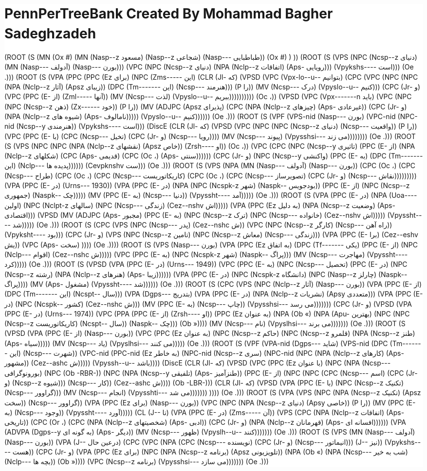 PennPerTreeBank
Created By Mohammad Bagher Sadeghzadeh
===============
(ROOT (S (MN (Ox #) (MN (Nasp--z مسعود) (Nasp--z شجاعی) (Nasp--- طباطبایی)) (Ox #) ) )) 
(ROOT (S (VPS (NPC (Ncsp--z دنیای) (MN (Nasp--- آدولف) (Nasp--- بورن))) (VPC (NPC (Ncsp--z دنیای) (NPA (Nclp--z اتفاقات) (Aps- رویایی))) (Vpykshs---- است))) (Oe .))) 
(ROOT (S (VPA (PPC (PPC (Ez برای) (NPC (Zms----- این) (CLR (Jl- که) (VPSD (VPC (Vpx-lo--u-- بتوانیم) (CPC (VPC (NPC (NPC (NPA (Nclp--z آثار) (Apsz زیبای)) (DPC (Tm------- این) (Ncsp--- هنرمند))) (P را)) (MV (Ncsp--- درک) (Vpyslo--u-- کنیم))) (CPC (Jr- و) (VPC (PPC (E- از) (Zml----- آنها)) (MV (Ncsp--- لذت) (Vpyslo--u-- ببریم)))))))))) (Oc ،)) (VPSD (VPC (Vpx-------n باید) (VPC (NPC (NPC (Ncsp--z ذهن) (Zx------ خود)) (P را)) (MV (ADJPC (Apsz پذیرای) (CPC (NPA (Nclp--z چیزهای) (Aps- غیرعادی)) (CPC (Jr- و) (NPA (Nclp--z شیوه های) (Aps- نامالوف))))) (Vpyslo--u-- کنیم)))))) (Oe .))) 
(ROOT (S (VPF (VPS-nid (Nasp--- بورن) (VPC-nid (NPC-nid (Ncsp--y هنرمندی)) (Vpykshs---- است))) (DiscE (CLR (Jl- که) (VPSD (VPC (NPC (NPC (Ncsp--z دنیای) (Ncsp--- واقعیت)) (P را)) (VPC (PPC (E- با) (CPC (Ncsp--- تخیل) (CPC (Jr- و) (Ncsp--- رویا)))) (MV (Ncsp--- پیوند) (Vpysshsi--- می زند)))))))) (Oe .))) 
(ROOT (S (VPS (NPC (NPC (NPA (Nclp--z نقشهای) (Apsz خاص)) (Zrsh---- او)) (Oc ،)) (VPC (CPC (NPC (Ncsp--y تاثیری) (PPC (E- از) (NPA (Nclp--z شکلهای) (CPC (Aps- قدیمی) (CPC (Oc ،) (Aps- سنتی)))))) (CPC (Jr- و) (NPC (Ncsp--y واکنشی) (PPC (E- به) (DPC (Tm------- این) (Nclp--- پدیده ها)))))) (Cevpknshv ست))) (Oe .))) 
(ROOT (S (VPS (NPA (MN (Nasp--- آدولف) (Nasp--- بورن)) (CPC (Oc ،) (CPC (Ncsp--- طراح) (CPC (Oc ،) (CPC (Ncsp--- کاریکاتوریست) (CPC (Oc ،) (CPC (Ncsp--- تصویرساز) (CPC (Jr- و) (Ncsp--- نقاش))))))))) (VPA (PPC (E- در) (Urns--- 1930)) (VPA (PPC (E- در) (NPA (NPC (Ncspk-z شهر) (Naspk-- بودجویس)) (PPC (E- از) (NPC (Ncsp--z جمهوری) (Naspk-- چک))))) (MV (PPC (E- به) (Ncsp--- دنیا)) (Vpyssht---- آمد))))) (Oe .))) 
(ROOT (S (VPA (PPC (E- در) (NPA (Uoa---- اولین) (NPC (Nclpt-z سالهای) (NPC (Ncsp--- زندگی) (Cez--nshv اش))))) (VPA (PPC (Ez به دلیل) (NPA (Ncsp--z وضعیت) (Aps- اقتصادی))) (VPSD (MV (ADJPC (Aps- مجبور) (PPC (E- به) (NPC (Ncsp--z ترک) (NPC (Ncsp--- خانواده) (Cez--nshv اش))))) (Vpyssht---- شد))))) (Oe .))) 
(ROOT (S (CPC (VPS (NPC (Ncsp--- پدر) (Cez--nshc ش)) (VPC (NPC (Ncsp--z کارگر) (Ncsp--- راه آهن)) (Vpyksht---- بود))) (CPC (Jr- و) (VPS (NPC (Ncsp--z تامین) (NPC (Ncsp--z معاش) (Ncsp--- زندگی))) (VPA (PPC (E- برا) (Cez--eshv یش)) (VPC (Aps- سخت) )))) (Oe .)))) 
(ROOT (S (VPS (Nasp--- بورن) (VPA (PPC (Ez به اتفاق) (DPC (Tf------- یکی) (PPC (E- از) (NPC (Nclp--- اقوام) (Cez--nshc ش))))) (VPC (PPC (E- به) (NPC (Ncspk-z شهر) (Naspk-- پراگ))) (MV (Ncsp--- مهاجرت) (Vpyssht---- کرد))))) (Oe .))) 
(ROOT (S (VPSD (VPA (PPC (E- در) (Urns--- 1949)) (VPC (PPC (E- به) (NPC (Ncsp--- تحصیل) (PPC (E- در) (NPC (Ncsp--z رشته) (NPA (Nclp--z هنرهای) (Aps- زیبا)))))) (VPA (PPC (E- در) (NPC (Ncspk-z دانشگاه) (NPC (Nasp--z چارلز) (Naspk-- پراگ)))) (MV (Aps- مشغول) (Vpyssht---- شد)))))) (Oe .))) 
(ROOT (S (CPC (VPS (NPC (Nclp--z آثار) (Nasp--- بورن)) (VPA (PPC (E- از) (DPC (Tm------- این) (Ncspt-- سال))) (VPA (Dgps--- بتدریج) (VPA (PPC (E- در) (NPA (Nclp--z نشریات) (Apsy متعددی))) (VPA (PPC (E- در) (NPC (Ncspk-- کشور) (Cez--nshc ش))) (MV (PPC (E- به) (Ncsp--- چاپ)) (Vpysshsi--- می رسد))))))) (CPC (Jr- و) (VPSD (VPA (PPC (E- در) (Urns--- 1974)) (VPC (PPA (PPC (E- از) (Zrsh---- او)) (PPC (Ez به عنوان) (NPA (Ob «) (NPA (Apu- بهترین) (NPC (NPC (Ncsp--z کاریکاتوریست) (Ncspt-- سال)) (Naspk-- چک))) (Ob »)))) (MV (Ncsp--- نام) (Vpyslhsi--- می برند))))))) (Oe .))) 
(ROOT (S (VPSD (VPA (PPC (E- از) (Nasp--- بورن)) (VPC (PPC (Ez به عنوان) (NPC (Ncsp--z حاکم) (NPC (Ncsp--z قلمرو) (NPA (Ncsp--z طنز) (Aps- سیاه))))) (MV (Ncsp--- یاد) (Vpyslhsi--- می کنند))))) (Oe .))) 
(ROOT (S (VPF (VPA-nid (Dgps--- شاید) (VPS-nid (DPC (Tm------- این) (Ncsp--- شهرت)) (VPC-nid (PPC-nid (Ez به خاطر) (NPC-nid (Ncsp--z سری) (NPC-nid (NPC (NPA (Nclp--z کارهای) (Aps- مشهور)) (Cez--ashc ش))))) (Vpyssh--u-- باشد)))) (DiscE (CLR (Jl- که) (VPSD (VPC (PPC (Ez با عنوان) (NPC (NPA (Ncsp--- بورونوگرافی) (NPC (Ob -RBR-)) (NPC (NPA (Ncsp--y تلفیقی) (Aps- طنزآمیز)) (PPC (E- از) (NPC (NPC (CPC (Ncsp--- اسم) (CPC (Jr- و) (Ncsp--z شیوه))) (Ncsp--- کار)) (Cez--ashc ش)))) (Ob -LBR-))) (CLR (Jl- که) (VPSD (VPA (PPC (E- با) (NPC (Ncsp--z تکنیک) (Ncsp--- گراوور))) (MV (Ncsp--- انجام) (Vpysshti--- می شد))))))) )))) (Oe .))) 
(ROOT (S (VPA (VPS (NPC (NPA (Ncsp--z تکنیک) (Apsz سخت)) (Ncsp--- گراوور)) (VPA (PPC (Ez برای) (Nasp--- بورن)) (VPC (NPC (NPA (Ncsp--z دنیای) (Apsy خاصی)) (P را)) (MV (PPC (E- به) (Ncsp--- وجود)) (Vpyssht---- آورد))))) (CL (J-- تا) (VPA (PPC (E- در) (Zms----- آن)) (VPS (CPC (NPA (Nclp--z اتفاقات) (Aps- تاریخی)) (CPC (Or ،) (CPC (NPA (Nclp--z شخصیتهای) (Aps- ادبی)) (CPC (Jr- و) (NPA (Nclp--z قهرمانان) (Aps- افسانه ای)))))) (VPA (ADVPA (Dgps--y به گونه ای) (Aps- دیگر)) (MV (Ncsp--- ظهور) (Vpyslh--u-- کنند))))))) (Oe .))) 
(ROOT (S (VPS (MN (Nasp--- آدولف) (Nasp--- بورن)) (VPA (J-- درعین حال) (CPC (VPC (NPA (CPC (Ncsp--- نویسنده) (CPC (Jr- و) (Ncsp--- انیماتور))) (J-- نیز)) (Vpykshs---- هست)) (CPC (Jr- و) (VPA (PPC (Ez برای) (NPC (NPA (Ncsp--z برنامه) (Apsz تلویزیونی)) (NPA (Ob «) (NPA (Ncsp--- شب به خیر) (Nclp--- بچه ها)) (Ob »)))) (VPC (Ncsp--z برنامه) (Vpysshsi--- می سازد))))))) (Oe .))) 